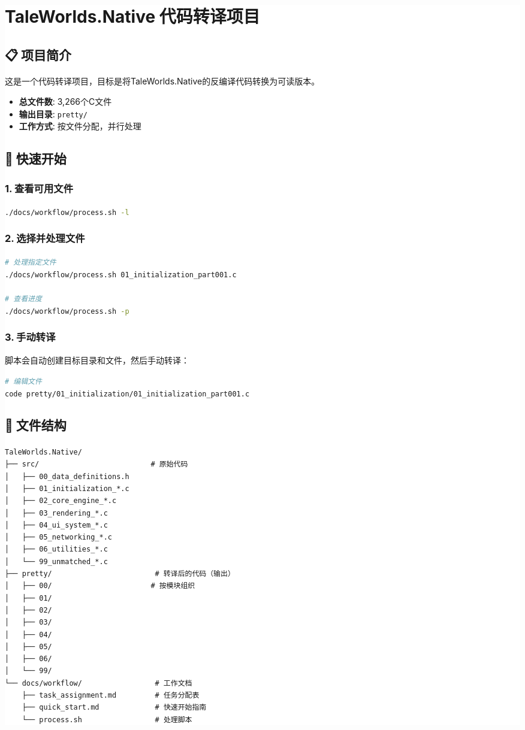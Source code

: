 # TaleWorlds.Native 代码转译项目

## 📋 项目简介

这是一个代码转译项目，目标是将TaleWorlds.Native的反编译代码转换为可读版本。

- **总文件数**: 3,266个C文件
- **输出目录**: `pretty/`
- **工作方式**: 按文件分配，并行处理

## 🚀 快速开始

### 1. 查看可用文件
```bash
./docs/workflow/process.sh -l
```

### 2. 选择并处理文件
```bash
# 处理指定文件
./docs/workflow/process.sh 01_initialization_part001.c

# 查看进度
./docs/workflow/process.sh -p
```

### 3. 手动转译
脚本会自动创建目标目录和文件，然后手动转译：
```bash
# 编辑文件
code pretty/01_initialization/01_initialization_part001.c
```

## 📁 文件结构

```
TaleWorlds.Native/
├── src/                          # 原始代码
│   ├── 00_data_definitions.h
│   ├── 01_initialization_*.c
│   ├── 02_core_engine_*.c
│   ├── 03_rendering_*.c
│   ├── 04_ui_system_*.c
│   ├── 05_networking_*.c
│   ├── 06_utilities_*.c
│   └── 99_unmatched_*.c
├── pretty/                        # 转译后的代码（输出）
│   ├── 00/                       # 按模块组织
│   ├── 01/
│   ├── 02/
│   ├── 03/
│   ├── 04/
│   ├── 05/
│   ├── 06/
│   └── 99/
└── docs/workflow/                 # 工作文档
    ├── task_assignment.md         # 任务分配表
    ├── quick_start.md             # 快速开始指南
    └── process.sh                 # 处理脚本
```
